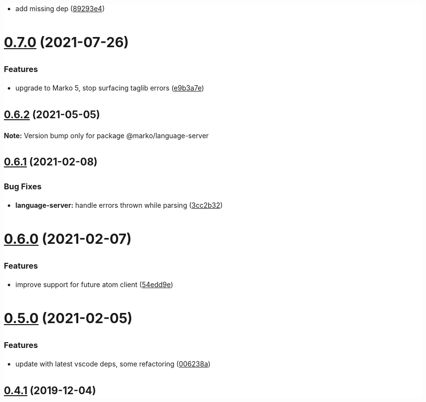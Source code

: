 - add missing dep ([89293e4](https://github.com/marko-js/language-server/commit/89293e43721354489d28ab9b214355a3f394ece6))

# [0.7.0](https://github.com/marko-js/language-server/compare/@marko/language-server@0.6.2...@marko/language-server@0.7.0) (2021-07-26)

### Features

- upgrade to Marko 5, stop surfacing taglib errors ([e9b3a7e](https://github.com/marko-js/language-server/commit/e9b3a7e9a9e14ab31983e52b906b780dd49528a6))

## [0.6.2](https://github.com/marko-js/language-server/tree/master/server/compare/@marko/language-server@0.6.1...@marko/language-server@0.6.2) (2021-05-05)

**Note:** Version bump only for package @marko/language-server

## [0.6.1](https://github.com/marko-js/language-server/tree/master/server/compare/@marko/language-server@0.6.0...@marko/language-server@0.6.1) (2021-02-08)

### Bug Fixes

- **language-server:** handle errors thrown while parsing ([3cc2b32](https://github.com/marko-js/language-server/tree/master/server/commit/3cc2b32ca42c7f5a24e75554baf0bc1ef59e12e5))

# [0.6.0](https://github.com/marko-js/language-server/tree/master/server/compare/@marko/language-server@0.5.0...@marko/language-server@0.6.0) (2021-02-07)

### Features

- improve support for future atom client ([54edd9e](https://github.com/marko-js/language-server/tree/master/server/commit/54edd9e4d0c27938714b3241a01a9c5bf03e5134))

# [0.5.0](https://github.com/marko-js/language-server/tree/master/server/compare/@marko/language-server@0.4.1...@marko/language-server@0.5.0) (2021-02-05)

### Features

- update with latest vscode deps, some refactoring ([006238a](https://github.com/marko-js/language-server/tree/master/server/commit/006238aa8d972b0a3683a0eaf0038d37af5235fc))

## [0.4.1](https://github.com/marko-js/language-server/tree/master/server/compare/@marko/language-server@0.4.0...@marko/language-server@0.4.1) (2019-12-04)
